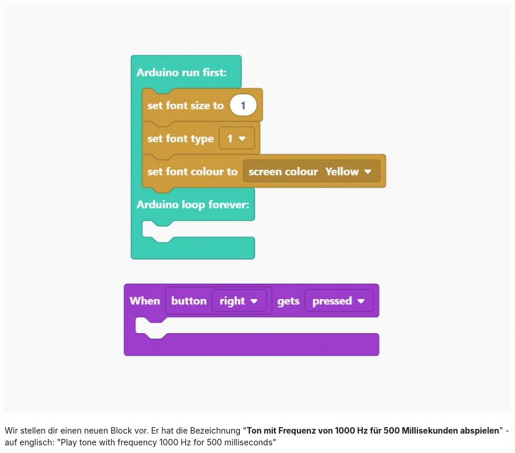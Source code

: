 ![I/O Button Block eingefügt](images/buz8.jpg)

Wir stellen dir einen neuen Block vor. Er hat die Bezeichnung "**Ton mit Frequenz von 1000 Hz für 500 Millisekunden abspielen**" - auf englisch: "Play tone with frequency 1000 Hz for 500 milliseconds"

